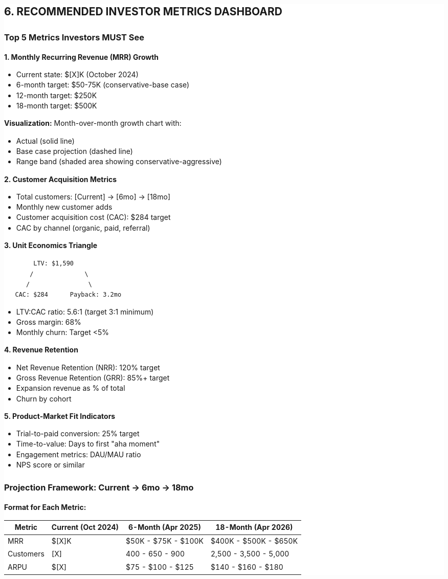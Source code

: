 
## 6. RECOMMENDED INVESTOR METRICS DASHBOARD

### Top 5 Metrics Investors MUST See

**1. Monthly Recurring Revenue (MRR) Growth**
- Current state: $[X]K (October 2024)
- 6-month target: $50-75K (conservative-base case)
- 12-month target: $250K
- 18-month target: $500K

**Visualization:** Month-over-month growth chart with:
- Actual (solid line)
- Base case projection (dashed line)
- Range band (shaded area showing conservative-aggressive)

**2. Customer Acquisition Metrics**
- Total customers: [Current] → [6mo] → [18mo]
- Monthly new customer adds
- Customer acquisition cost (CAC): $284 target
- CAC by channel (organic, paid, referral)

**3. Unit Economics Triangle**
```
        LTV: $1,590
       /              \
      /                \
   CAC: $284      Payback: 3.2mo
```
- LTV:CAC ratio: 5.6:1 (target 3:1 minimum)
- Gross margin: 68%
- Monthly churn: Target <5%

**4. Revenue Retention**
- Net Revenue Retention (NRR): 120% target
- Gross Revenue Retention (GRR): 85%+ target
- Expansion revenue as % of total
- Churn by cohort

**5. Product-Market Fit Indicators**
- Trial-to-paid conversion: 25% target
- Time-to-value: Days to first "aha moment"
- Engagement metrics: DAU/MAU ratio
- NPS score or similar

### Projection Framework: Current → 6mo → 18mo

**Format for Each Metric:**

| Metric | Current (Oct 2024) | 6-Month (Apr 2025) | 18-Month (Apr 2026) |
|--------|-------------------|-------------------|---------------------|
| MRR | $[X]K | $50K - $75K - $100K | $400K - $500K - $650K |
| Customers | [X] | 400 - 650 - 900 | 2,500 - 3,500 - 5,000 |
| ARPU | $[X] | $75 - $100 - $125 | $140 - $160 - $180 |
